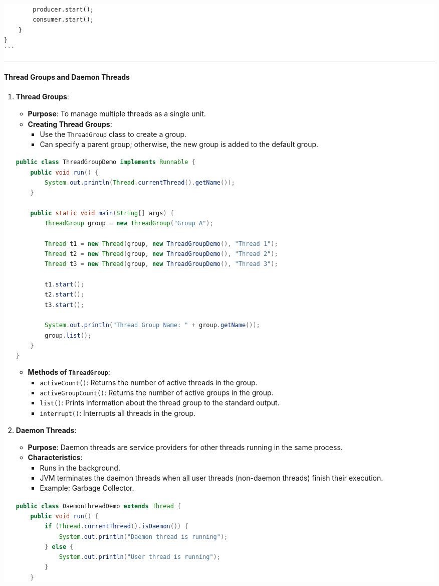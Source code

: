             producer.start();
            consumer.start();
        }
    }
    ```

---

#### Thread Groups and Daemon Threads

1. **Thread Groups**:
    - **Purpose**: To manage multiple threads as a single unit.
    - **Creating Thread Groups**:
        - Use the `ThreadGroup` class to create a group.
        - Can specify a parent group; otherwise, the new group is added to the default group.

    ```java
    public class ThreadGroupDemo implements Runnable {
        public void run() {
            System.out.println(Thread.currentThread().getName());
        }

        public static void main(String[] args) {
            ThreadGroup group = new ThreadGroup("Group A");

            Thread t1 = new Thread(group, new ThreadGroupDemo(), "Thread 1");
            Thread t2 = new Thread(group, new ThreadGroupDemo(), "Thread 2");
            Thread t3 = new Thread(group, new ThreadGroupDemo(), "Thread 3");

            t1.start();
            t2.start();
            t3.start();

            System.out.println("Thread Group Name: " + group.getName());
            group.list();
        }
    }
    ```

    - **Methods of `ThreadGroup`**:
        - `activeCount()`: Returns the number of active threads in the group.
        - `activeGroupCount()`: Returns the number of active groups in the group.
        - `list()`: Prints information about the thread group to the standard output.
        - `interrupt()`: Interrupts all threads in the group.

2. **Daemon Threads**:
    - **Purpose**: Daemon threads are service providers for other threads running in the same process.
    - **Characteristics**:
        - Runs in the background.
        - JVM terminates the daemon threads when all user threads (non-daemon threads) finish their execution.
        - Example: Garbage Collector.

    ```java
    public class DaemonThreadDemo extends Thread {
        public void run() {
            if (Thread.currentThread().isDaemon()) {
                System.out.println("Daemon thread is running");
            } else {
                System.out.println("User thread is running");
            }
        }
